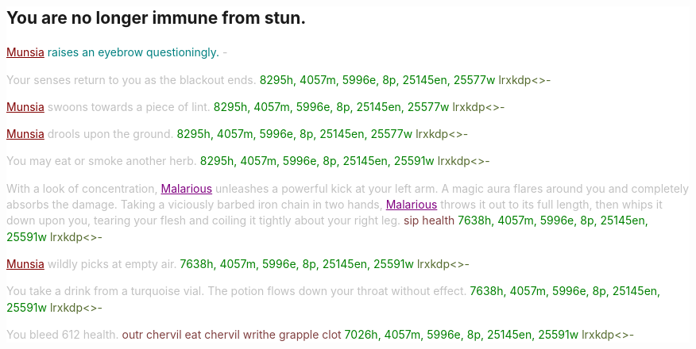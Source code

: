 You are no longer immune from stun.
-


</font><font color="#800000"><u>Munsia</u></font><font color="#008080"> raises an eyebrow questioningly.
</font><font color="#C0C0C0">-


Your senses return to you as the blackout ends.
</font><font color="#008000">8295h, 4057m, 5996e, 8p, 25145en, 25577w</font><font color="#556B2F"> lrxkdp&lt;&gt;-


</font><font color="#800000"><u>Munsia</u></font><font color="#C0C0C0"> swoons towards a piece of lint.
</font><font color="#008000">8295h, 4057m, 5996e, 8p, 25145en, 25577w</font><font color="#556B2F"> lrxkdp&lt;&gt;-


</font><font color="#800000"><u>Munsia</u></font><font color="#C0C0C0"> drools upon the ground.
</font><font color="#008000">8295h, 4057m, 5996e, 8p, 25145en, 25577w</font><font color="#556B2F"> lrxkdp&lt;&gt;-


</font><font color="#C0C0C0">You may eat or smoke another herb.
</font><font color="#008000">8295h, 4057m, 5996e, 8p, 25145en, 25591w</font><font color="#556B2F"> lrxkdp&lt;&gt;-


</font><font color="#C0C0C0">With a look of concentration, </font><font color="#800080"><u>Malarious</u></font><font color="#C0C0C0"> unleashes a powerful kick at your left 
arm.
A magic aura flares around you and completely absorbs the damage.
Taking a viciously barbed iron chain in two hands, </font><font color="#800080"><u>Malarious</u></font><font color="#C0C0C0"> throws it out to 
its full length, then whips it down upon you, tearing your flesh and coiling it 
tightly about your right leg.
</font><font color="#804040">sip health
</font><font color="#008000">7638h, 4057m, 5996e, 8p, 25145en, 25591w</font><font color="#556B2F"> lrxkdp&lt;&gt;-


</font><font color="#800000"><u>Munsia</u></font><font color="#C0C0C0"> wildly picks at empty air.
</font><font color="#008000">7638h, 4057m, 5996e, 8p, 25145en, 25591w</font><font color="#556B2F"> lrxkdp&lt;&gt;-

</font><font color="#C0C0C0">You take a drink from a turquoise vial.
The potion flows down your throat without effect.
</font><font color="#008000">7638h, 4057m, 5996e, 8p, 25145en, 25591w</font><font color="#556B2F"> lrxkdp&lt;&gt;-


</font><font color="#C0C0C0">You bleed 612 health.
</font><font color="#804040">outr chervil
eat chervil
writhe grapple
clot
</font><font color="#008000">7026h, 4057m, 5996e, 8p, 25145en, 25591w</font><font color="#556B2F"> lrxkdp&lt;&gt;-
